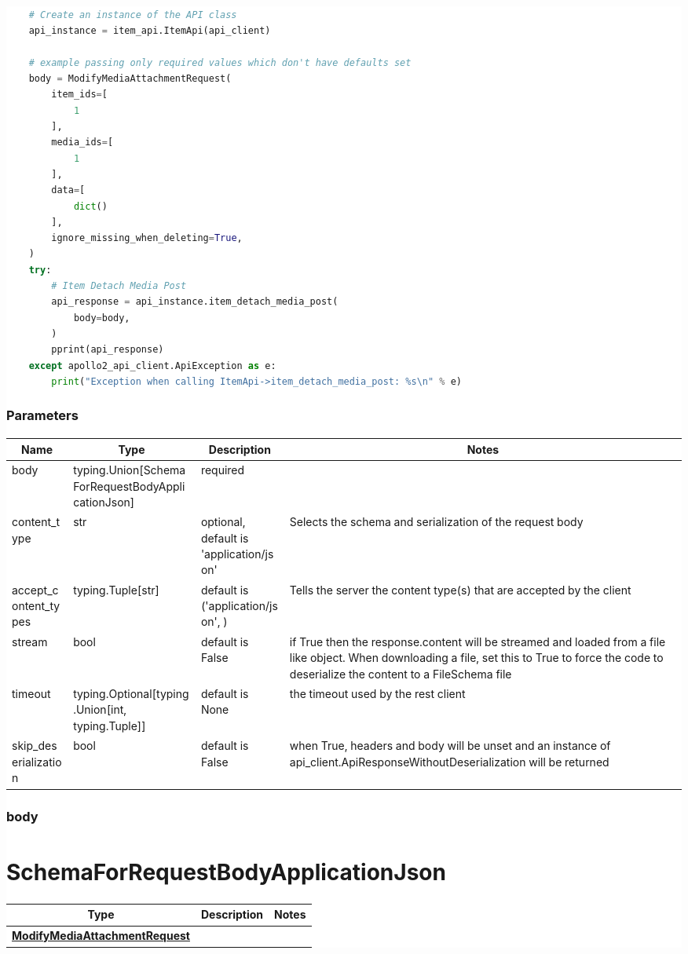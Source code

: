 ```python
    # Create an instance of the API class
    api_instance = item_api.ItemApi(api_client)

    # example passing only required values which don't have defaults set
    body = ModifyMediaAttachmentRequest(
        item_ids=[
            1
        ],
        media_ids=[
            1
        ],
        data=[
            dict()
        ],
        ignore_missing_when_deleting=True,
    )
    try:
        # Item Detach Media Post
        api_response = api_instance.item_detach_media_post(
            body=body,
        )
        pprint(api_response)
    except apollo2_api_client.ApiException as e:
        print("Exception when calling ItemApi->item_detach_media_post: %s\n" % e)
```
### Parameters

Name | Type | Description  | Notes
------------- | ------------- | ------------- | -------------
body | typing.Union[SchemaForRequestBodyApplicationJson] | required |
content_type | str | optional, default is 'application/json' | Selects the schema and serialization of the request body
accept_content_types | typing.Tuple[str] | default is ('application/json', ) | Tells the server the content type(s) that are accepted by the client
stream | bool | default is False | if True then the response.content will be streamed and loaded from a file like object. When downloading a file, set this to True to force the code to deserialize the content to a FileSchema file
timeout | typing.Optional[typing.Union[int, typing.Tuple]] | default is None | the timeout used by the rest client
skip_deserialization | bool | default is False | when True, headers and body will be unset and an instance of api_client.ApiResponseWithoutDeserialization will be returned

### body

# SchemaForRequestBodyApplicationJson
Type | Description  | Notes
------------- | ------------- | -------------
[**ModifyMediaAttachmentRequest**](../../models/ModifyMediaAttachmentRequest.md) |  | 
